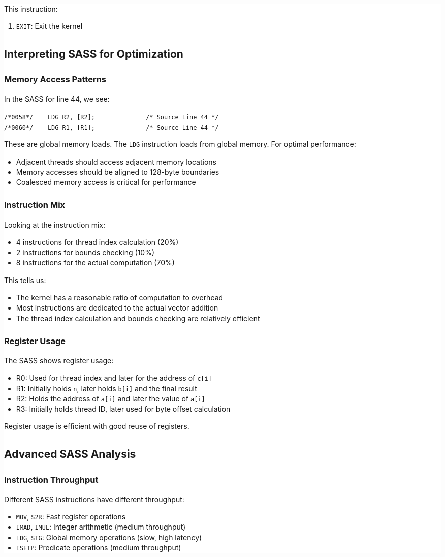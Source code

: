 This instruction:
1. `EXIT`: Exit the kernel

## Interpreting SASS for Optimization

### Memory Access Patterns

In the SASS for line 44, we see:

```
/*0058*/    LDG R2, [R2];              /* Source Line 44 */
/*0060*/    LDG R1, [R1];              /* Source Line 44 */
```

These are global memory loads. The `LDG` instruction loads from global memory. For optimal performance:

- Adjacent threads should access adjacent memory locations
- Memory accesses should be aligned to 128-byte boundaries
- Coalesced memory access is critical for performance

### Instruction Mix

Looking at the instruction mix:

- 4 instructions for thread index calculation (20%)
- 2 instructions for bounds checking (10%)
- 8 instructions for the actual computation (70%)

This tells us:
- The kernel has a reasonable ratio of computation to overhead
- Most instructions are dedicated to the actual vector addition
- The thread index calculation and bounds checking are relatively efficient

### Register Usage

The SASS shows register usage:

- R0: Used for thread index and later for the address of `c[i]`
- R1: Initially holds `n`, later holds `b[i]` and the final result
- R2: Holds the address of `a[i]` and later the value of `a[i]`
- R3: Initially holds thread ID, later used for byte offset calculation

Register usage is efficient with good reuse of registers.

## Advanced SASS Analysis

### Instruction Throughput

Different SASS instructions have different throughput:

- `MOV`, `S2R`: Fast register operations
- `IMAD`, `IMUL`: Integer arithmetic (medium throughput)
- `LDG`, `STG`: Global memory operations (slow, high latency)
- `ISETP`: Predicate operations (medium throughput)
